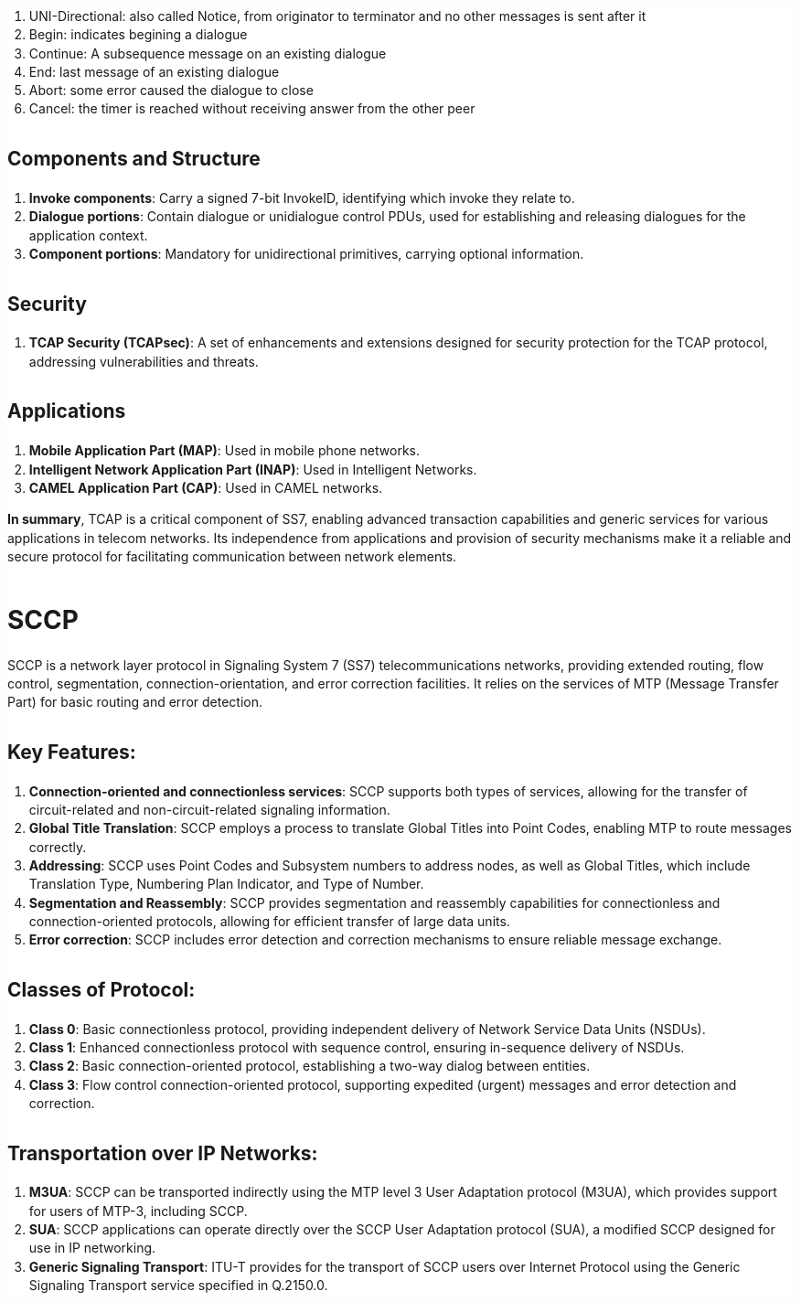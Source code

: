 1. UNI-Directional: also called Notice, from originator to terminator and no other messages is sent after it
2. Begin: indicates begining a dialogue
3.  Continue: A subsequence message on an existing dialogue
4. End: last message of an existing dialogue
5. Abort: some error caused the dialogue to close
6. Cancel: the timer is reached without receiving answer from the other peer
## Components and Structure
1. **Invoke components**: Carry a signed 7-bit InvokeID, identifying which invoke they relate to.
2. **Dialogue portions**: Contain dialogue or unidialogue control PDUs, used for establishing and releasing dialogues for the application context.
3. **Component portions**: Mandatory for unidirectional primitives, carrying optional information.
## Security
1. **TCAP Security (TCAPsec)**: A set of enhancements and extensions designed for security protection for the TCAP protocol, addressing vulnerabilities and threats.
## Applications
1. **Mobile Application Part (MAP)**: Used in mobile phone networks.
2. **Intelligent Network Application Part (INAP)**: Used in Intelligent Networks.
3. **CAMEL Application Part (CAP)**: Used in CAMEL networks.

**In summary**, TCAP is a critical component of SS7, enabling advanced transaction capabilities and generic services for various applications in telecom networks. Its independence from applications and provision of security mechanisms make it a reliable and secure protocol for facilitating communication between network elements.

# SCCP
SCCP is a network layer protocol in Signaling System 7 (SS7) telecommunications networks, providing extended routing, flow control, segmentation, connection-orientation, and error correction facilities. It relies on the services of MTP (Message Transfer Part) for basic routing and error detection.
## Key Features:
1. **Connection-oriented and connectionless services**: SCCP supports both types of services, allowing for the transfer of circuit-related and non-circuit-related signaling information.
2. **Global Title Translation**: SCCP employs a process to translate Global Titles into Point Codes, enabling MTP to route messages correctly.
3. **Addressing**: SCCP uses Point Codes and Subsystem numbers to address nodes, as well as Global Titles, which include Translation Type, Numbering Plan Indicator, and Type of Number.
4. **Segmentation and Reassembly**: SCCP provides segmentation and reassembly capabilities for connectionless and connection-oriented protocols, allowing for efficient transfer of large data units.
5. **Error correction**: SCCP includes error detection and correction mechanisms to ensure reliable message exchange.
## Classes of Protocol:
1. **Class 0**: Basic connectionless protocol, providing independent delivery of Network Service Data Units (NSDUs).
2. **Class 1**: Enhanced connectionless protocol with sequence control, ensuring in-sequence delivery of NSDUs.
3. **Class 2**: Basic connection-oriented protocol, establishing a two-way dialog between entities.
4. **Class 3**: Flow control connection-oriented protocol, supporting expedited (urgent) messages and error detection and correction.
## Transportation over IP Networks:
1. **M3UA**: SCCP can be transported indirectly using the MTP level 3 User Adaptation protocol (M3UA), which provides support for users of MTP-3, including SCCP.
2. **SUA**: SCCP applications can operate directly over the SCCP User Adaptation protocol (SUA), a modified SCCP designed for use in IP networking.
3. **Generic Signaling Transport**: ITU-T provides for the transport of SCCP users over Internet Protocol using the Generic Signaling Transport service specified in Q.2150.0.